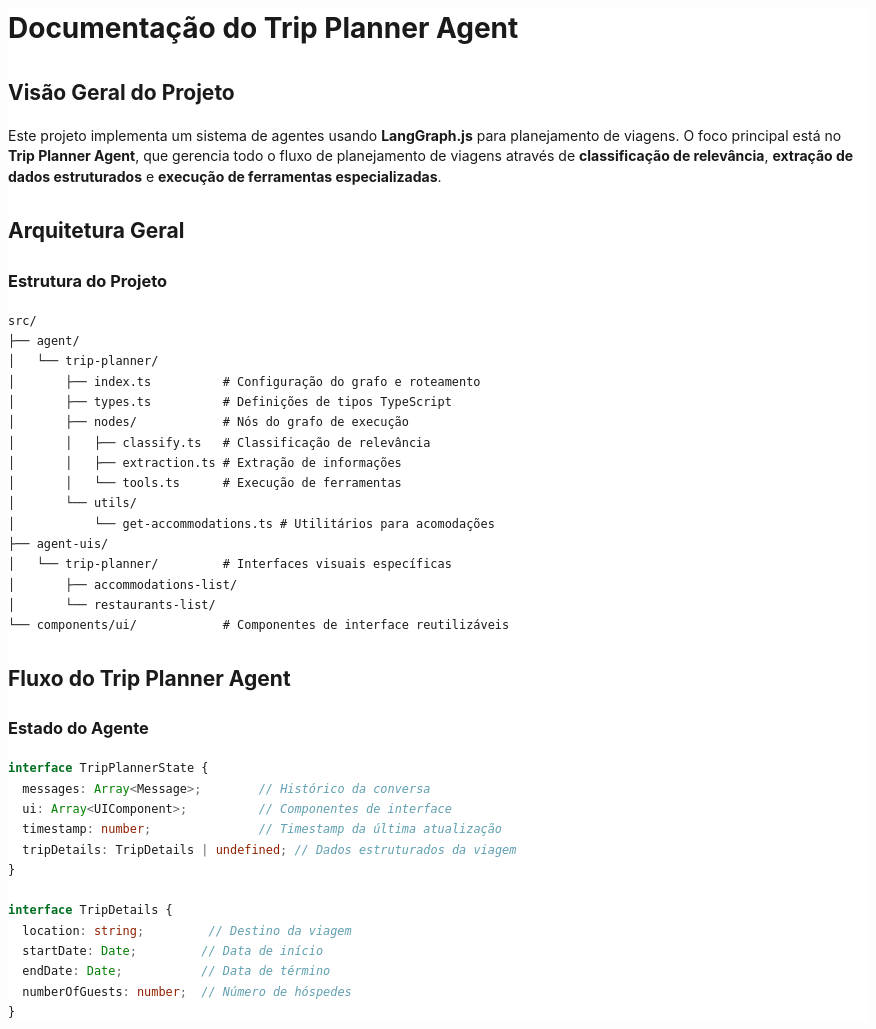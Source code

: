 # Documentação do Trip Planner Agent

## Visão Geral do Projeto

Este projeto implementa um sistema de agentes usando **LangGraph.js** para planejamento de viagens. O foco principal está no **Trip Planner Agent**, que gerencia todo o fluxo de planejamento de viagens através de **classificação de relevância**, **extração de dados estruturados** e **execução de ferramentas especializadas**.

## Arquitetura Geral

### Estrutura do Projeto
```
src/
├── agent/
│   └── trip-planner/
│       ├── index.ts          # Configuração do grafo e roteamento
│       ├── types.ts          # Definições de tipos TypeScript
│       ├── nodes/            # Nós do grafo de execução
│       │   ├── classify.ts   # Classificação de relevância
│       │   ├── extraction.ts # Extração de informações
│       │   └── tools.ts      # Execução de ferramentas
│       └── utils/
│           └── get-accommodations.ts # Utilitários para acomodações
├── agent-uis/
│   └── trip-planner/         # Interfaces visuais específicas
│       ├── accommodations-list/
│       └── restaurants-list/
└── components/ui/            # Componentes de interface reutilizáveis
```

## Fluxo do Trip Planner Agent

### Estado do Agente
```typescript
interface TripPlannerState {
  messages: Array<Message>;        // Histórico da conversa
  ui: Array<UIComponent>;          // Componentes de interface
  timestamp: number;               // Timestamp da última atualização
  tripDetails: TripDetails | undefined; // Dados estruturados da viagem
}

interface TripDetails {
  location: string;         // Destino da viagem
  startDate: Date;         // Data de início
  endDate: Date;           // Data de término
  numberOfGuests: number;  // Número de hóspedes
}
```
